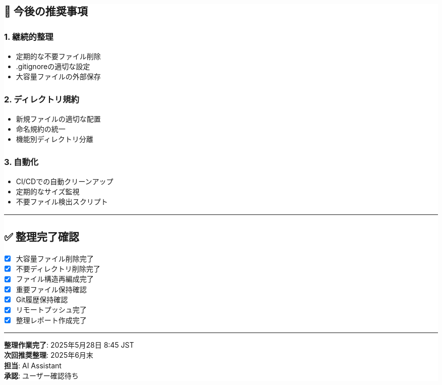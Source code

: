 
## 🚀 今後の推奨事項

### 1. **継続的整理**
- 定期的な不要ファイル削除
- .gitignoreの適切な設定
- 大容量ファイルの外部保存

### 2. **ディレクトリ規約**
- 新規ファイルの適切な配置
- 命名規約の統一
- 機能別ディレクトリ分離

### 3. **自動化**
- CI/CDでの自動クリーンアップ
- 定期的なサイズ監視
- 不要ファイル検出スクリプト

---

## ✅ 整理完了確認

- [x] 大容量ファイル削除完了
- [x] 不要ディレクトリ削除完了
- [x] ファイル構造再編成完了
- [x] 重要ファイル保持確認
- [x] Git履歴保持確認
- [x] リモートプッシュ完了
- [x] 整理レポート作成完了

---

**整理作業完了**: 2025年5月28日 8:45 JST  
**次回推奨整理**: 2025年6月末  
**担当**: AI Assistant  
**承認**: ユーザー確認待ち 